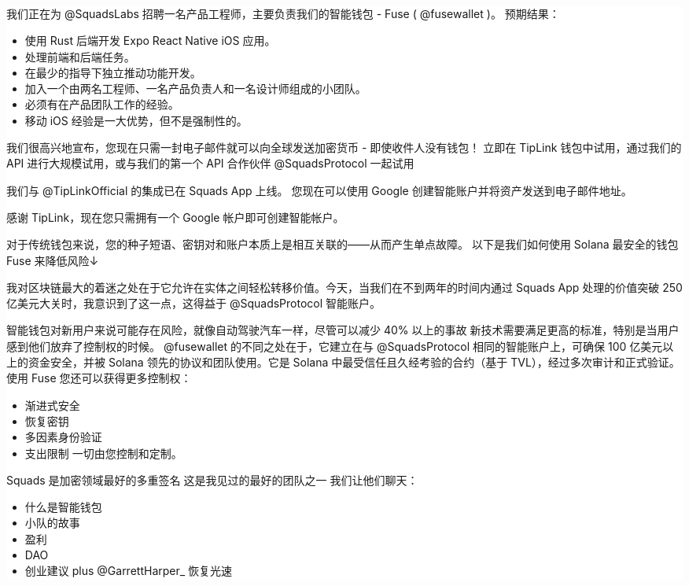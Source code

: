 我们正在为
@SquadsLabs
招聘一名产品工程师，主要负责我们的智能钱包 - Fuse ( 
@fusewallet
 )。
预期结果：
- 使用 Rust 后端开发 Expo React Native iOS 应用。
- 处理前端和后端任务。
- 在最少的指导下独立推动功能开发。
- 加入一个由两名工程师、一名产品负责人和一名设计师组成的小团队。
- 必须有在产品团队工作的经验。
- 移动 iOS 经验是一大优势，但不是强制性的。

我们很高兴地宣布，您现在只需一封电子邮件就可以向全球发送加密货币 - 即使收件人没有钱包！
立即在 TipLink 钱包中试用，通过我们的 API 进行大规模试用，或与我们的第一个 API 合作伙伴
@SquadsProtocol
一起试用

我们与
@TipLinkOfficial
的集成已在 Squads App 上线。
您现在可以使用 Google 创建智能账户并将资产发送到电子邮件地址。

感谢 TipLink，现在您只需拥有一个 Google 帐户即可创建智能帐户。

对于传统钱包来说，您的种子短语、密钥对和账户本质上是相互关联的——从而产生单点故障。
以下是我们如何使用 Solana 最安全的钱包 Fuse 来降低风险↓

我对区块链最大的着迷之处在于它允许在实体之间轻松转移价值。今天，当我们在不到两年的时间内通过 Squads App 处理的价值突破 250 亿美元大关时，我意识到了这一点，这得益于
@SquadsProtocol
智能账户。

智能钱包对新用户来说可能存在风险，就像自动驾驶汽车一样，尽管可以减少 40% 以上的事故
新技术需要满足更高的标准，特别是当用户感到他们放弃了控制权的时候。
@fusewallet
的不同之处在于，它建立在与
@SquadsProtocol
相同的智能账户上，可确保 100 亿美元以上的资金安全，并被 Solana 领先的协议和团队使用。它是 Solana 中最受信任且久经考验的合约（基于 TVL），经过多次审计和正式验证。
使用 Fuse 您还可以获得更多控制权：
- 渐进式安全
- 恢复密钥
- 多因素身份验证
- 支出限制
一切由您控制和定制。

Squads 是加密领域最好的多重签名
这是我见过的最好的团队之一
我们让他们聊天：
- 什么是智能钱包
- 小队的故事
- 盈利
- DAO
- 创业建议
plus 
@GarrettHarper_
恢复光速
